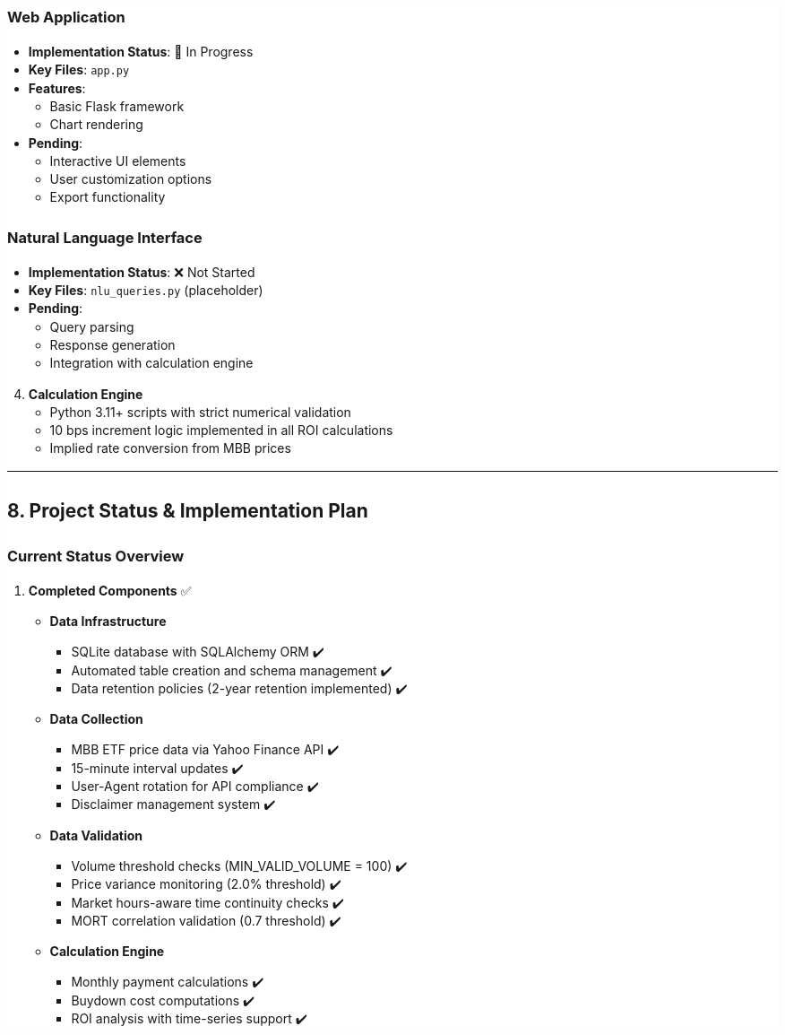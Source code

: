 ### Web Application
- **Implementation Status**: 🚧 In Progress
- **Key Files**: `app.py`
- **Features**:
  - Basic Flask framework
  - Chart rendering
- **Pending**:
  - Interactive UI elements
  - User customization options
  - Export functionality

### Natural Language Interface
- **Implementation Status**: ❌ Not Started
- **Key Files**: `nlu_queries.py` (placeholder)
- **Pending**:
  - Query parsing
  - Response generation
  - Integration with calculation engine

4. **Calculation Engine**  
   - Python 3.11+ scripts with strict numerical validation  
   - 10 bps increment logic implemented in all ROI calculations
   - Implied rate conversion from MBB prices

---

## 8. **Project Status & Implementation Plan**

### Current Status Overview

1. **Completed Components** ✅
   - **Data Infrastructure**
     - SQLite database with SQLAlchemy ORM ✔️
     - Automated table creation and schema management ✔️
     - Data retention policies (2-year retention implemented) ✔️

   - **Data Collection**
     - MBB ETF price data via Yahoo Finance API ✔️
     - 15-minute interval updates ✔️
     - User-Agent rotation for API compliance ✔️
     - Disclaimer management system ✔️

   - **Data Validation**
     - Volume threshold checks (MIN_VALID_VOLUME = 100) ✔️
     - Price variance monitoring (2.0% threshold) ✔️
     - Market hours-aware time continuity checks ✔️
     - MORT correlation validation (0.7 threshold) ✔️

   - **Calculation Engine**
     - Monthly payment calculations ✔️
     - Buydown cost computations ✔️
     - ROI analysis with time-series support ✔️
